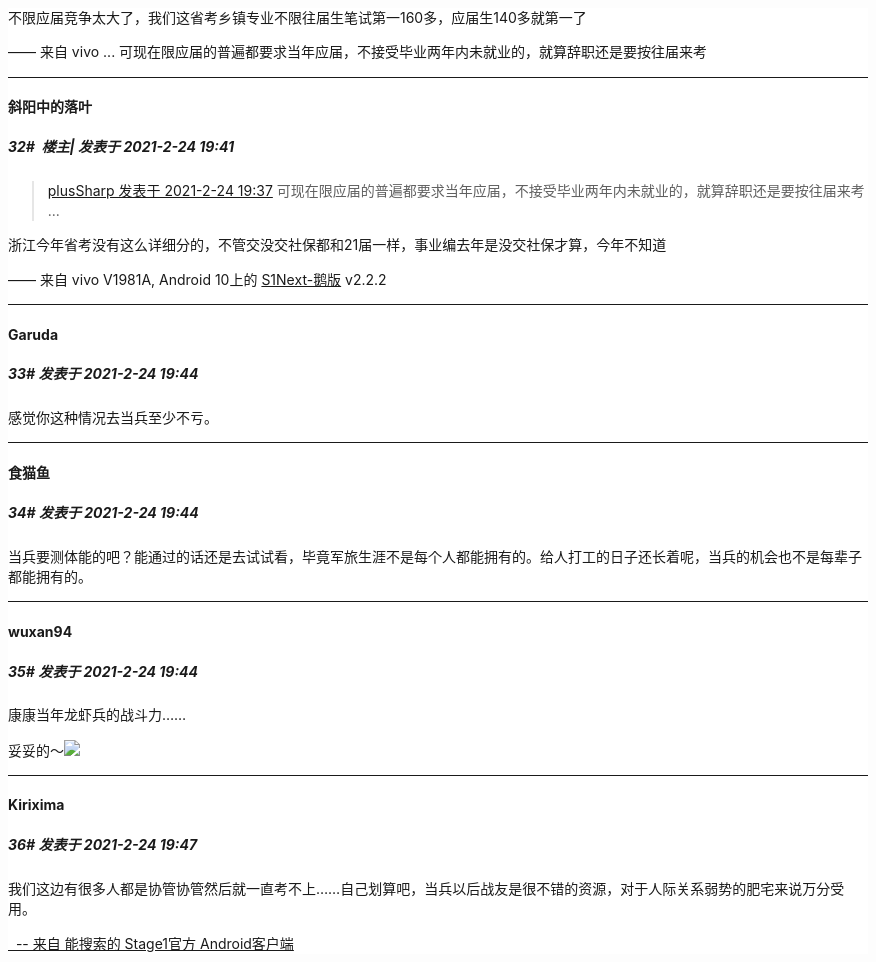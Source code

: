不限应届竞争太大了，我们这省考乡镇专业不限往届生笔试第一160多，应届生140多就第一了


—— 来自 vivo ...</blockquote>
可现在限应届的普遍都要求当年应届，不接受毕业两年内未就业的，就算辞职还是要按往届来考


-----

####  斜阳中的落叶  
##### 32#         楼主| 发表于 2021-2-24 19:41


<blockquote><a href="httphttps://bbs.saraba1st.com/2b/forum.php?mod=redirect&amp;goto=findpost&amp;pid=50429642&amp;ptid=1989545" target="_blank">plusSharp 发表于 2021-2-24 19:37</a>
可现在限应届的普遍都要求当年应届，不接受毕业两年内未就业的，就算辞职还是要按往届来考 ...</blockquote>
浙江今年省考没有这么详细分的，不管交没交社保都和21届一样，事业编去年是没交社保才算，今年不知道

—— 来自 vivo V1981A, Android 10上的 [S1Next-鹅版](https://github.com/ykrank/S1-Next/releases) v2.2.2


-----

####  Garuda  
##### 33#       发表于 2021-2-24 19:44


感觉你这种情况去当兵至少不亏。


-----

####  食猫鱼  
##### 34#       发表于 2021-2-24 19:44


当兵要测体能的吧？能通过的话还是去试试看，毕竟军旅生涯不是每个人都能拥有的。给人打工的日子还长着呢，当兵的机会也不是每辈子都能拥有的。


-----

####  wuxan94  
##### 35#       发表于 2021-2-24 19:44


康康当年龙虾兵的战斗力……

妥妥的～<img src="https://static.saraba1st.com/image/smiley/face2017/037.png" referrerpolicy="no-referrer">


-----

####  Kirixima  
##### 36#       发表于 2021-2-24 19:47


我们这边有很多人都是协管协管然后就一直考不上……自己划算吧，当兵以后战友是很不错的资源，对于人际关系弱势的肥宅来说万分受用。

[  -- 来自 能搜索的 Stage1官方 Android客户端](https://www.coolapk.com/apk/140634)
